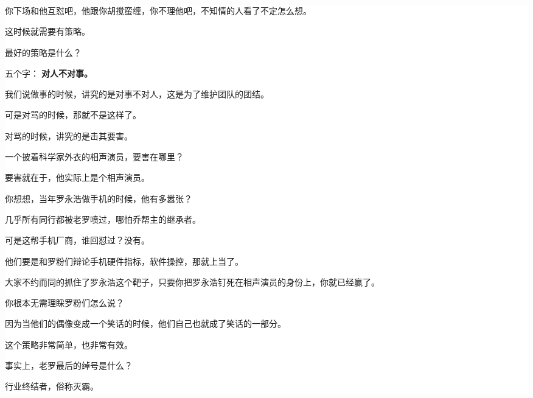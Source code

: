 
你下场和他互怼吧，他跟你胡搅蛮缠，你不理他吧，不知情的人看了不定怎么想。

  

这时候就需要有策略。

  

最好的策略是什么？

  

五个字： **对人不对事。**

  

我们说做事的时候，讲究的是对事不对人，这是为了维护团队的团结。

  

可是对骂的时候，那就不是这样了。

  

对骂的时候，讲究的是击其要害。

  

一个披着科学家外衣的相声演员，要害在哪里？

  

要害就在于，他实际上是个相声演员。

  

你想想，当年罗永浩做手机的时候，他有多嚣张？

  

几乎所有同行都被老罗喷过，哪怕乔帮主的继承者。

  

可是这帮手机厂商，谁回怼过？没有。

  

他们要是和罗粉们辩论手机硬件指标，软件操控，那就上当了。

  

大家不约而同的抓住了罗永浩这个靶子，只要你把罗永浩钉死在相声演员的身份上，你就已经赢了。

  

你根本无需理睬罗粉们怎么说？

  

因为当他们的偶像变成一个笑话的时候，他们自己也就成了笑话的一部分。

  

这个策略非常简单，也非常有效。

  

事实上，老罗最后的绰号是什么？  

  

行业终结者，俗称灭霸。

  
